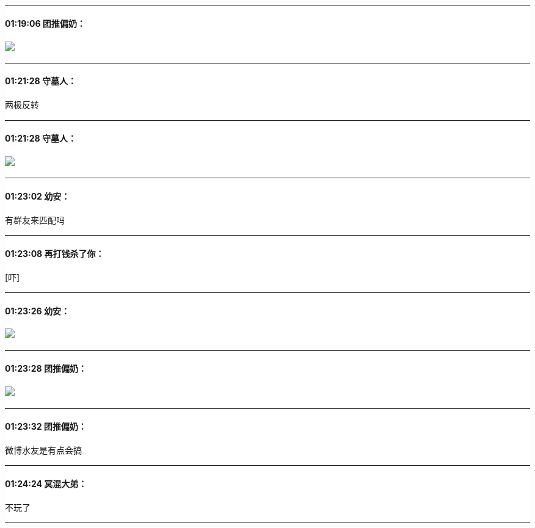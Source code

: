 *****

#### 01:19:06  团推偏奶：

![](http://gchat.qpic.cn/gchatpic_new/2415424903/566651707-2846234718-5A2FE7BAE0118F937C9C9321FF9E0A5B/0?term=2")

*****

#### 01:21:28  守墓人：

两极反转

*****

#### 01:21:28  守墓人：

![](http://gchat.qpic.cn/gchatpic_new/1747222904/566651707-2954891396-A657161374EC4A629E00BD3BA27BAAE5/0?term=2")

*****

#### 01:23:02  幼安：

有群友来匹配吗

*****

#### 01:23:08  再打钱杀了你：

[吓]

*****

#### 01:23:26  幼安：

![](http://gchat.qpic.cn/gchatpic_new/1026551920/566651707-2399962080-BB983E96CD6517F212B97E7F32664CE4/0?term=2")

*****

#### 01:23:28  团推偏奶：

![](http://gchat.qpic.cn/gchatpic_new/2415424903/566651707-2671184154-CE976508528E0258FB10BCE6839BD1C1/0?term=2")

*****

#### 01:23:32  团推偏奶：

微博水友是有点会搞

*****

#### 01:24:24  冥混大弟：

不玩了

*****

